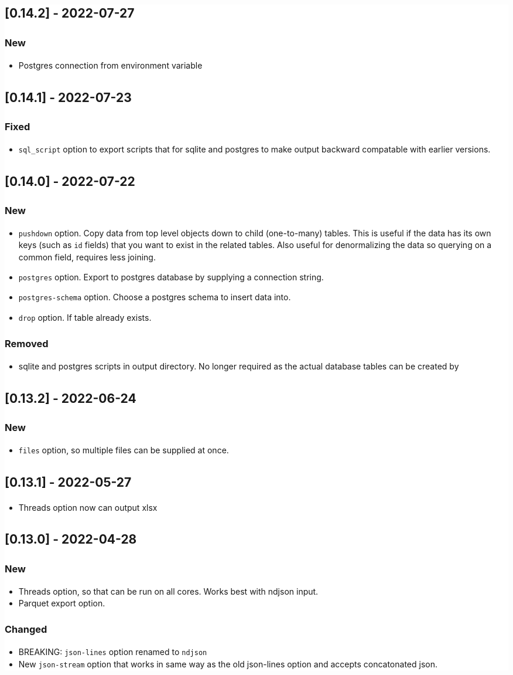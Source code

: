 ## [0.14.2] - 2022-07-27

### New
- Postgres connection from environment variable

## [0.14.1] - 2022-07-23

### Fixed
- `sql_script` option to export scripts that for sqlite and postgres to make output backward compatable with earlier versions.

## [0.14.0] - 2022-07-22

### New
- `pushdown` option.  Copy data from top level objects down to child (one-to-many) tables.  This is useful if the data has its own keys (such as `id` fields) that you want to exist in the related tables. Also useful for denormalizing the data so querying on a common field, requires less joining.
  
- `postgres` option.  Export to postgres database by supplying a connection string.

- `postgres-schema` option. Choose a postgres schema to insert data into. 

- `drop` option. If table already exists.

### Removed

- sqlite and postgres scripts in output directory. No longer required as the actual database tables can be created by

## [0.13.2] - 2022-06-24

### New
- `files` option, so multiple files can be supplied at once.

## [0.13.1] - 2022-05-27

- Threads option now can output xlsx

## [0.13.0] - 2022-04-28

### New

- Threads option, so that can be run on all cores. Works best with ndjson input.
- Parquet export option.

### Changed

- BREAKING: `json-lines` option renamed to `ndjson` 
- New `json-stream` option that works in same way as the old json-lines option and accepts concatonated json.
